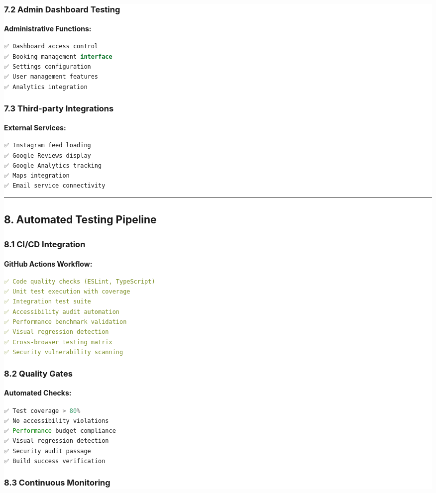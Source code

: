 ### 7.2 Admin Dashboard Testing

**Administrative Functions:**
```typescript
✅ Dashboard access control
✅ Booking management interface
✅ Settings configuration
✅ User management features
✅ Analytics integration
```

### 7.3 Third-party Integrations

**External Services:**
```typescript
✅ Instagram feed loading
✅ Google Reviews display
✅ Google Analytics tracking
✅ Maps integration
✅ Email service connectivity
```

---

## 8. Automated Testing Pipeline

### 8.1 CI/CD Integration

**GitHub Actions Workflow:**
```yaml
✅ Code quality checks (ESLint, TypeScript)
✅ Unit test execution with coverage
✅ Integration test suite
✅ Accessibility audit automation
✅ Performance benchmark validation
✅ Visual regression detection
✅ Cross-browser testing matrix
✅ Security vulnerability scanning
```

### 8.2 Quality Gates

**Automated Checks:**
```typescript
✅ Test coverage > 80%
✅ No accessibility violations
✅ Performance budget compliance
✅ Visual regression detection
✅ Security audit passage
✅ Build success verification
```

### 8.3 Continuous Monitoring
